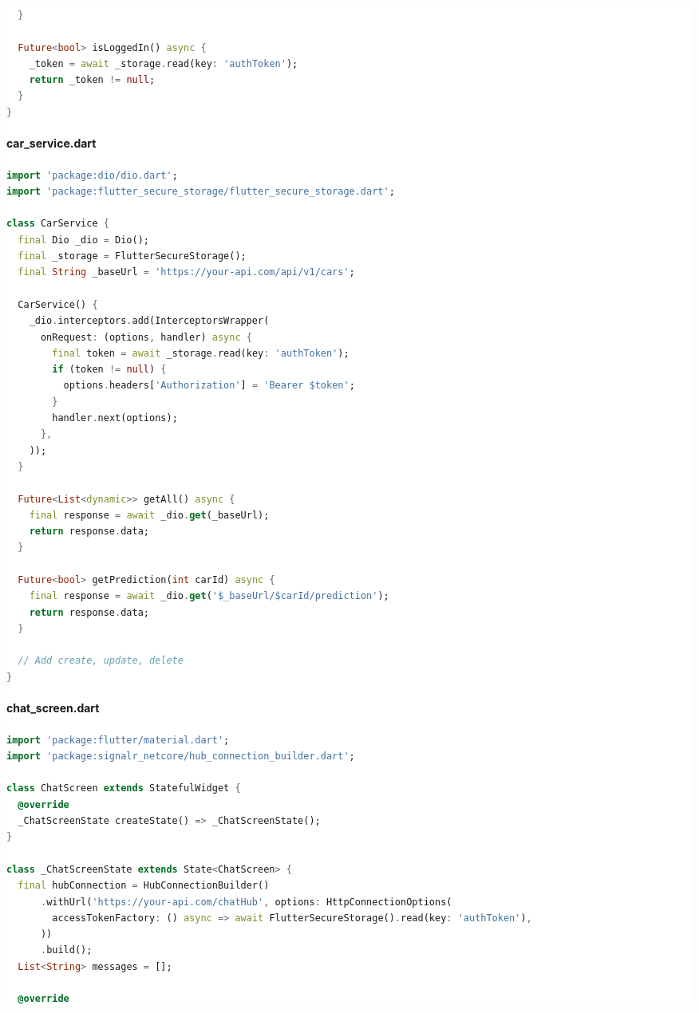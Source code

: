 ```dart
  }

  Future<bool> isLoggedIn() async {
    _token = await _storage.read(key: 'authToken');
    return _token != null;
  }
}
```

#### car_service.dart
```dart
import 'package:dio/dio.dart';
import 'package:flutter_secure_storage/flutter_secure_storage.dart';

class CarService {
  final Dio _dio = Dio();
  final _storage = FlutterSecureStorage();
  final String _baseUrl = 'https://your-api.com/api/v1/cars';

  CarService() {
    _dio.interceptors.add(InterceptorsWrapper(
      onRequest: (options, handler) async {
        final token = await _storage.read(key: 'authToken');
        if (token != null) {
          options.headers['Authorization'] = 'Bearer $token';
        }
        handler.next(options);
      },
    ));
  }

  Future<List<dynamic>> getAll() async {
    final response = await _dio.get(_baseUrl);
    return response.data;
  }

  Future<bool> getPrediction(int carId) async {
    final response = await _dio.get('$_baseUrl/$carId/prediction');
    return response.data;
  }

  // Add create, update, delete
}
```

#### chat_screen.dart
```dart
import 'package:flutter/material.dart';
import 'package:signalr_netcore/hub_connection_builder.dart';

class ChatScreen extends StatefulWidget {
  @override
  _ChatScreenState createState() => _ChatScreenState();
}

class _ChatScreenState extends State<ChatScreen> {
  final hubConnection = HubConnectionBuilder()
      .withUrl('https://your-api.com/chatHub', options: HttpConnectionOptions(
        accessTokenFactory: () async => await FlutterSecureStorage().read(key: 'authToken'),
      ))
      .build();
  List<String> messages = [];

  @override
```